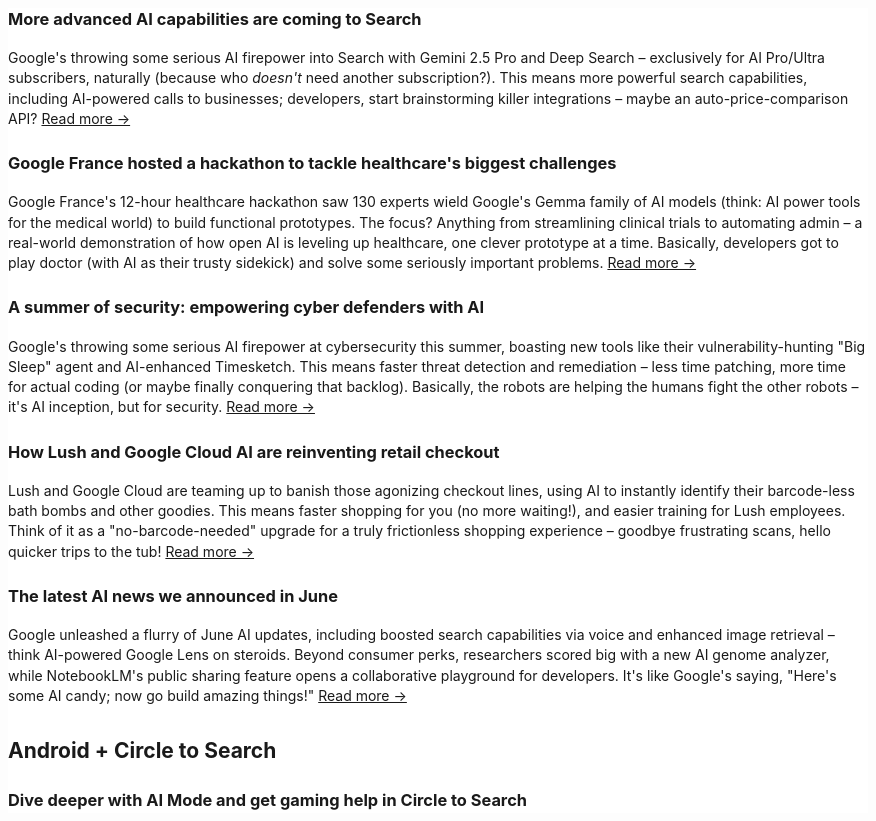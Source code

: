 ### More advanced AI capabilities are coming to Search

Google's throwing some serious AI firepower into Search with Gemini 2.5 Pro and Deep Search –  exclusively for AI Pro/Ultra subscribers, naturally (because who *doesn't* need another subscription?).  This means more powerful search capabilities, including AI-powered calls to businesses;  developers, start brainstorming killer integrations – maybe an auto-price-comparison API? [Read more →](https://blog.google/products/search/deep-search-business-calling-google-search/)

### Google France hosted a hackathon to tackle healthcare's biggest challenges

Google France's 12-hour healthcare hackathon saw 130 experts wield Google's Gemma family of AI models (think: AI power tools for the medical world) to build functional prototypes.  The focus?  Anything from streamlining clinical trials to automating admin –  a real-world demonstration of how open AI is leveling up healthcare, one clever prototype at a time.  Basically,  developers got to play doctor (with AI as their trusty sidekick) and solve some seriously important problems. [Read more →](https://blog.google/technology/health/google-france-ai-healthcare-hackathon/)

### A summer of security: empowering cyber defenders with AI

Google's throwing some serious AI firepower at cybersecurity this summer, boasting new tools like their vulnerability-hunting "Big Sleep" agent and AI-enhanced Timesketch.  This means faster threat detection and remediation – less time patching, more time for actual coding (or maybe finally conquering that backlog).  Basically, the robots are helping the humans fight the other robots – it's AI inception, but for security. [Read more →](https://blog.google/technology/safety-security/cybersecurity-updates-summer-2025/)

### How Lush and Google Cloud AI are reinventing retail checkout

Lush and Google Cloud are teaming up to banish those agonizing checkout lines, using AI to instantly identify their barcode-less bath bombs and other goodies.  This means faster shopping for you (no more waiting!), and easier training for Lush employees.  Think of it as a "no-barcode-needed" upgrade for a truly frictionless shopping experience – goodbye frustrating scans, hello quicker trips to the tub! [Read more →](https://blog.google/around-the-globe/google-europe/united-kingdom/how-lush-and-google-cloud-ai-are-reinventing-retail-checkout/)

### The latest AI news we announced in June

Google unleashed a flurry of June AI updates, including boosted search capabilities via voice and enhanced image retrieval –  think AI-powered Google Lens on steroids.  Beyond consumer perks, researchers scored big with a new AI genome analyzer, while NotebookLM's public sharing feature opens a collaborative playground for developers.  It's like Google's saying, "Here's some AI candy; now go build amazing things!" [Read more →](https://blog.google/technology/ai/google-ai-updates-june-2025/)

## Android + Circle to Search

### Dive deeper with AI Mode and get gaming help in Circle to Search
